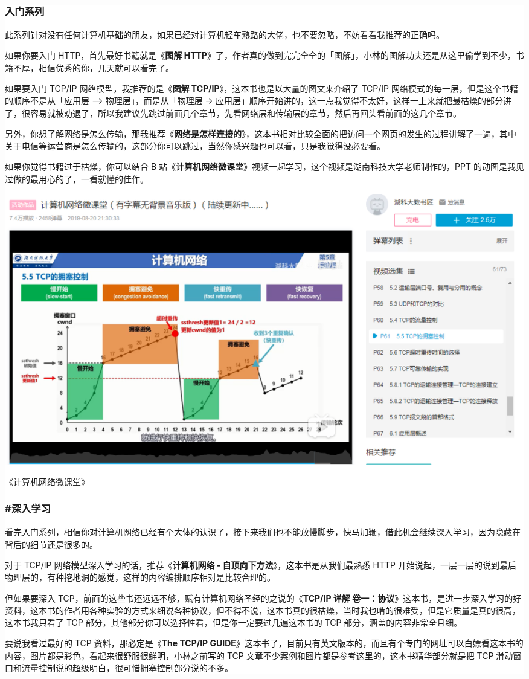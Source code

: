 ### 入门系列

此系列针对没有任何计算机基础的朋友，如果已经对计算机轻车熟路的大佬，也不要忽略，不妨看看我推荐的正确吗。

如果你要入门 HTTP，首先最好书籍就是《**图解 HTTP**》了，作者真的做到完完全全的「图解」，小林的图解功夫还是从这里偷学到不少，书籍不厚，相信优秀的你，几天就可以看完了。

如果要入门 TCP/IP 网络模型，我推荐的是《**图解 TCP/IP**》，这本书也是以大量的图文来介绍了 TCP/IP 网络模式的每一层，但是这个书籍的顺序不是从「应用层 —> 物理层」，而是从「物理层 -> 应用层」顺序开始讲的，这一点我觉得不太好，这样一上来就把最枯燥的部分讲了，很容易就被劝退了，所以我建议先跳过前面几个章节，先看网络层和传输层的章节，然后再回头看前面的这几个章节。

另外，你想了解网络是怎么传输，那我推荐《**网络是怎样连接的**》，这本书相对比较全面的把访问一个网页的发生的过程讲解了一遍，其中关于电信等运营商是怎么传输的，这部分你可以跳过，当然你感兴趣也可以看，只是我觉得没必要看。

如果你觉得书籍过于枯燥，你可以结合 B 站《**计算机网络微课堂**》视频一起学习，这个视频是湖南科技大学老师制作的，PPT 的动图是我见过做的最用心的了，一看就懂的佳作。

![图片](小林学习心得.assets/a90178a6726ca49fe8a028c85e7389b2.png)

《计算机网络微课堂》

### [#](https://xiaolincoding.com/cs_learn/cs_learn.html#%E6%B7%B1%E5%85%A5%E5%AD%A6%E4%B9%A0-2)深入学习

看完入门系列，相信你对计算机网络已经有个大体的认识了，接下来我们也不能放慢脚步，快马加鞭，借此机会继续深入学习，因为隐藏在背后的细节还是很多的。

对于 TCP/IP 网络模型深入学习的话，推荐《**计算机网络 - 自顶向下方法**》，这本书是从我们最熟悉 HTTP 开始说起，一层一层的说到最后物理层的，有种挖地洞的感觉，这样的内容编排顺序相对是比较合理的。

但如果要深入 TCP，前面的这些书还远远不够，赋有计算机网络圣经的之说的《**TCP/IP 详解 卷一：协议**》这本书，是进一步深入学习的好资料，这本书的作者用各种实验的方式来细说各种协议，但不得不说，这本书真的很枯燥，当时我也啃的很难受，但是它质量是真的很高，这本书我只看了 TCP 部分，其他部分你可以选择性看，但是你一定要过几遍这本书的 TCP 部分，涵盖的内容非常全且细。

要说我看过最好的 TCP 资料，那必定是《**The TCP/IP GUIDE**》这本书了，目前只有英文版本的，而且有个专门的网址可以白嫖看这本书的内容，图片都是彩色，看起来很舒服很鲜明，小林之前写的 TCP 文章不少案例和图片都是参考这里的，这本书精华部分就是把 TCP 滑动窗口和流量控制说的超级明白，很可惜拥塞控制部分说的不多。
